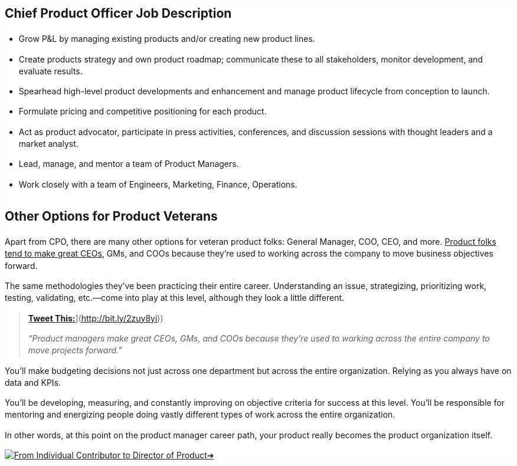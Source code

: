 ## Chief Product Officer Job Description   
   
   
-   Grow P&L by managing existing products and/or creating new product lines.   
   
   
-   Create products strategy and own product roadmap; communicate these to all stakeholders, monitor development, and evaluate results.   
   
   
-   Spearhead high-level product developments and enhancement and manage product lifecycle from conception to launch.   
   
   
-   Formulate pricing and competitive positioning for each product.   
   
   
-   Act as product advocator, participate in press activities, conferences, and discussion sessions with thought leaders and a market analyst.   
   
   
-   Lead, manage, and mentor a team of Product Managers.   
   
   
-   Work closely with a team of Engineers, Marketing, Finance, Operations.   
   
## Other Options for Product Veterans   
   
Apart from CPO, there are many other options for veteran product folks: General Manager, COO, CEO, and more. [Product folks tend to make great CEOs](https://www.productplan.com/sundar-pichai-product-manager-to-ceo/), GMs, and COOs because they’re used to working across the company to move business objectives forward.   
   
The same methodologies they’ve been practicing their entire career. Understanding an issue, strategizing, prioritizing work, testing, validating, etc.—come into play at this level, although they look a little different.   
   
> [**Tweet This:**](https://twitter.com/intent/tweet?text=%22PMs+make+great+GMs+and+COOs+because+they%E2%80%99re+used+to+working+across+the+entire+company+to+move+projects+forward.%22+[http://bit.ly/2zuy8yi)](http://bit.ly/2zuy8yi))   
>    
> *“Product managers make great CEOs, GMs, and COOs because they’re used to working across the entire company to move projects forward.”*   
   
You’ll make budgeting decisions not just across one department but across the entire organization. Relying as you always have on data and KPIs.   
   
You’ll be developing, measuring, and constantly improving on objective criteria for success at this level. You’ll be responsible for mentoring and energizing people doing vastly different types of work across the entire organization.   
   
In other words, at this point on the product manager career path, your product really becomes the product organization itself.   
   
[![From Individual Contributor to Director of Product➜](https://no-cache.hubspot.com/cta/default/3434168/9110b373-1b93-491b-8f83-5fc4b63b4b89.png)](https://cta-redirect.hubspot.com/cta/redirect/3434168/9110b373-1b93-491b-8f83-5fc4b63b4b89)